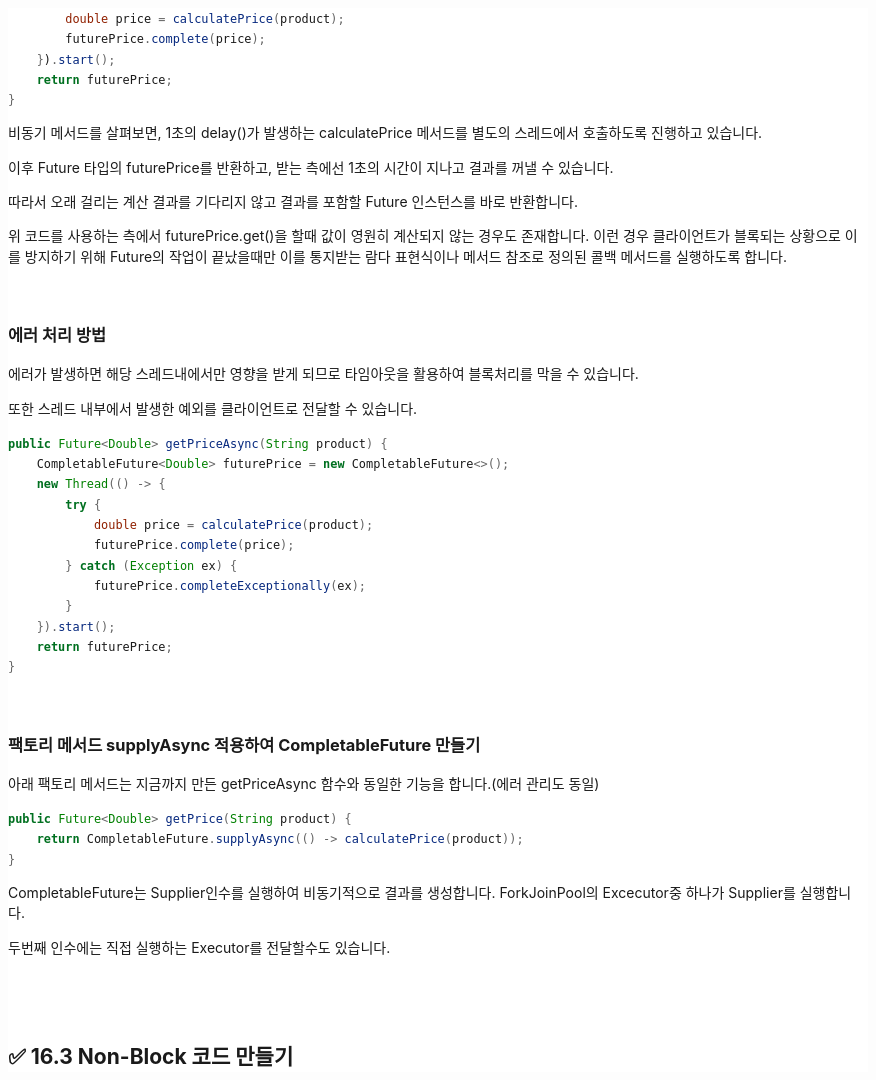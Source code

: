 ```java
        double price = calculatePrice(product);
        futurePrice.complete(price);
    }).start();
    return futurePrice;
}
```

비동기 메서드를 살펴보면, 1초의 delay()가 발생하는 calculatePrice 메서드를 별도의 스레드에서 호출하도록 진행하고 있습니다.

이후 Future<Double> 타입의 futurePrice를 반환하고, 받는 측에선 1초의 시간이 지나고 결과를 꺼낼 수 있습니다.

따라서 오래 걸리는 계산 결과를 기다리지 않고 결과를 포함할 Future 인스턴스를 바로 반환합니다.

위 코드를 사용하는 측에서 futurePrice.get()을 할때 값이 영원히 계산되지 않는 경우도 존재합니다. 이런 경우 클라이언트가 블록되는 상황으로 이를 방지하기 위해 Future의 작업이 끝났을때만 이를 통지받는 람다 표현식이나 메서드 참조로 정의된 콜백 메서드를 실행하도록 합니다.

<br>

### 에러 처리 방법

에러가 발생하면 해당 스레드내에서만 영향을 받게 되므로 타임아웃을 활용하여 블록처리를 막을 수 있습니다. 

또한 스레드 내부에서 발생한 예외를 클라이언트로 전달할 수 있습니다.

```java
public Future<Double> getPriceAsync(String product) {
    CompletableFuture<Double> futurePrice = new CompletableFuture<>();
    new Thread(() -> {
        try {
            double price = calculatePrice(product);
            futurePrice.complete(price);
        } catch (Exception ex) {
            futurePrice.completeExceptionally(ex);
        }
    }).start();
    return futurePrice;
}
```

<br>

### 팩토리 메서드 supplyAsync 적용하여 CompletableFuture 만들기

아래 팩토리 메서드는 지금까지 만든 getPriceAsync 함수와 동일한 기능을 합니다.(에러 관리도 동일)

```java
public Future<Double> getPrice(String product) {
    return CompletableFuture.supplyAsync(() -> calculatePrice(product));
}
```

CompletableFuture는 Supplier인수를 실행하여 비동기적으로 결과를 생성합니다. ForkJoinPool의 Excecutor중 하나가 Supplier를 실행합니다.

두번째 인수에는 직접 실행하는 Executor를 전달할수도 있습니다.

<br><br>

## ✅ 16.3 Non-Block 코드 만들기
